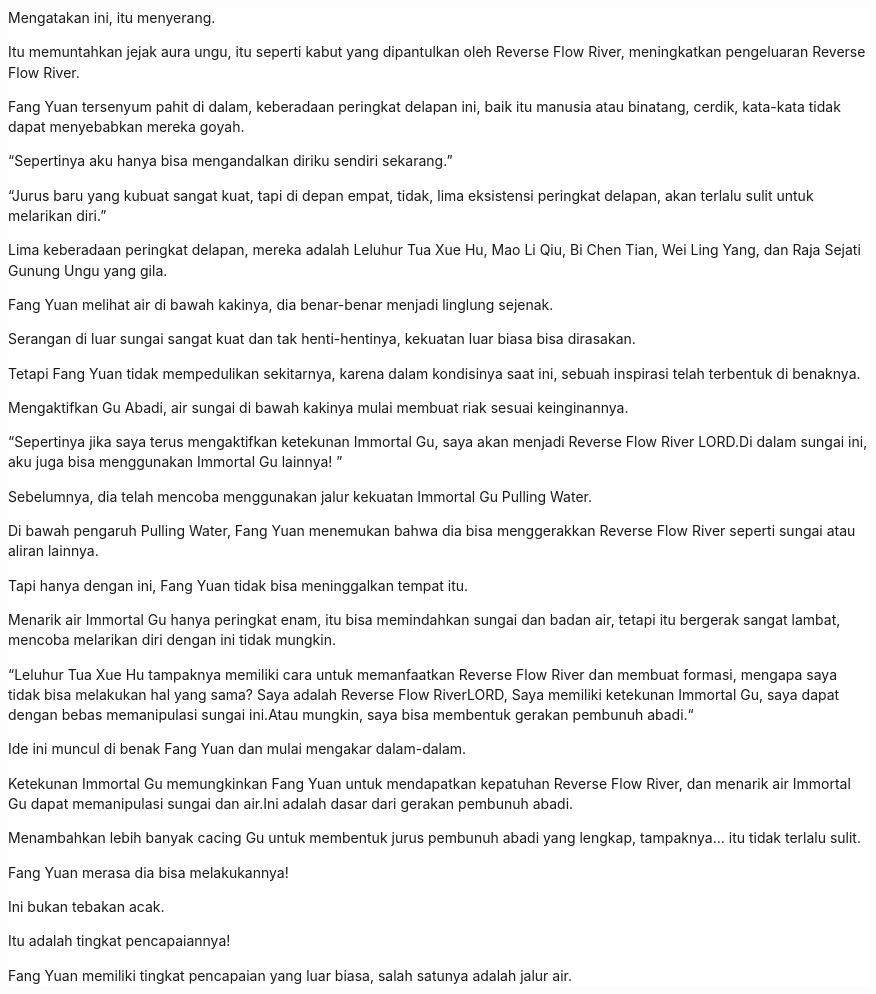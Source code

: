 Mengatakan ini, itu menyerang.

Itu memuntahkan jejak aura ungu, itu seperti kabut yang dipantulkan oleh Reverse Flow River, meningkatkan pengeluaran Reverse Flow River.

Fang Yuan tersenyum pahit di dalam, keberadaan peringkat delapan ini, baik itu manusia atau binatang, cerdik, kata-kata tidak dapat menyebabkan mereka goyah.

“Sepertinya aku hanya bisa mengandalkan diriku sendiri sekarang.”

“Jurus baru yang kubuat sangat kuat, tapi di depan empat, tidak, lima eksistensi peringkat delapan, akan terlalu sulit untuk melarikan diri.”

Lima keberadaan peringkat delapan, mereka adalah Leluhur Tua Xue Hu, Mao Li Qiu, Bi Chen Tian, ​​Wei Ling Yang, dan Raja Sejati Gunung Ungu yang gila.

Fang Yuan melihat air di bawah kakinya, dia benar-benar menjadi linglung sejenak.



Serangan di luar sungai sangat kuat dan tak henti-hentinya, kekuatan luar biasa bisa dirasakan.

Tetapi Fang Yuan tidak mempedulikan sekitarnya, karena dalam kondisinya saat ini, sebuah inspirasi telah terbentuk di benaknya.

Mengaktifkan Gu Abadi, air sungai di bawah kakinya mulai membuat riak sesuai keinginannya.

“Sepertinya jika saya terus mengaktifkan ketekunan Immortal Gu, saya akan menjadi Reverse Flow River LORD.Di dalam sungai ini, aku juga bisa menggunakan Immortal Gu lainnya! ”

Sebelumnya, dia telah mencoba menggunakan jalur kekuatan Immortal Gu Pulling Water.

Di bawah pengaruh Pulling Water, Fang Yuan menemukan bahwa dia bisa menggerakkan Reverse Flow River seperti sungai atau aliran lainnya.

Tapi hanya dengan ini, Fang Yuan tidak bisa meninggalkan tempat itu.

Menarik air Immortal Gu hanya peringkat enam, itu bisa memindahkan sungai dan badan air, tetapi itu bergerak sangat lambat, mencoba melarikan diri dengan ini tidak mungkin.

“Leluhur Tua Xue Hu tampaknya memiliki cara untuk memanfaatkan Reverse Flow River dan membuat formasi, mengapa saya tidak bisa melakukan hal yang sama? Saya adalah Reverse Flow RiverLORD, Saya memiliki ketekunan Immortal Gu, saya dapat dengan bebas memanipulasi sungai ini.Atau mungkin, saya bisa membentuk gerakan pembunuh abadi.“

Ide ini muncul di benak Fang Yuan dan mulai mengakar dalam-dalam.

Ketekunan Immortal Gu memungkinkan Fang Yuan untuk mendapatkan kepatuhan Reverse Flow River, dan menarik air Immortal Gu dapat memanipulasi sungai dan air.Ini adalah dasar dari gerakan pembunuh abadi.

Menambahkan lebih banyak cacing Gu untuk membentuk jurus pembunuh abadi yang lengkap, tampaknya… itu tidak terlalu sulit.

Fang Yuan merasa dia bisa melakukannya!

Ini bukan tebakan acak.

Itu adalah tingkat pencapaiannya!

Fang Yuan memiliki tingkat pencapaian yang luar biasa, salah satunya adalah jalur air.
